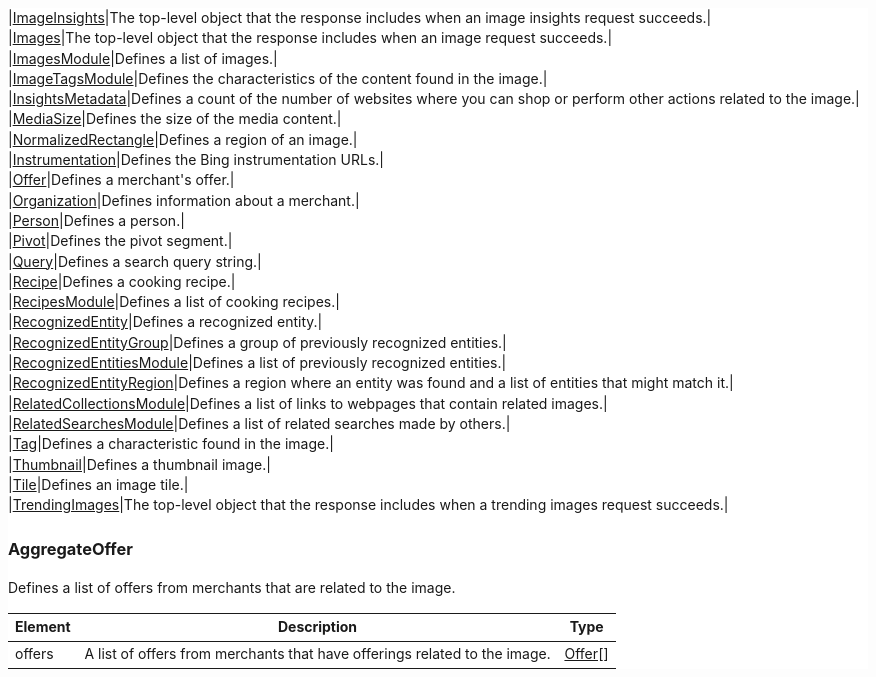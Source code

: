|[ImageInsights](#imageinsightsresponse)|The top-level object that the response includes when an image insights request succeeds.|  
|[Images](#images)|The top-level object that the response includes when an image request succeeds.|  
|[ImagesModule](#imagesmodule)|Defines a list of images.|  
|[ImageTagsModule](#imagetagsmodule)|Defines the characteristics of the content found in the image.|  
|[InsightsMetadata](#insightsmetadata)|Defines a count of the number of websites where you can shop or perform other actions related to the image.|  
|[MediaSize](#mediasize)|Defines the size of the media content.|  
|[NormalizedRectangle](#normalizedrectangle)|Defines a region of an image.|  
|[Instrumentation](#instrumentation)|Defines the Bing instrumentation URLs.|  
|[Offer](#offer)|Defines a merchant's offer.|  
|[Organization](#organization)|Defines information about a merchant.|  
|[Person](#person)|Defines a person.|  
|[Pivot](#pivot)|Defines the pivot segment.|  
|[Query](#query_obj)|Defines a search query string.|  
|[Recipe](#recipe)|Defines a cooking recipe.|  
|[RecipesModule](#recipesmodule)|Defines a list of cooking recipes.|  
|[RecognizedEntity](#recognizedentity)|Defines a recognized entity.|  
|[RecognizedEntityGroup](#recognizedentitygroup)|Defines a group of previously recognized entities.|  
|[RecognizedEntitiesModule](#recognizedentitiesmodule)|Defines a list of previously recognized entities.|  
|[RecognizedEntityRegion](#recognizedentityregion)|Defines a region where an entity was found and a list of entities that might match it.|  
|[RelatedCollectionsModule](#relatedcollectionsmodule)|Defines a list of links to webpages that contain related images.|  
|[RelatedSearchesModule](#relatedsearchesmodule)|Defines a list of related searches made by others.|  
|[Tag](#tag)|Defines a characteristic found in the image.|  
|[Thumbnail](#thumbnail)|Defines a thumbnail image.|  
|[Tile](#thumbnail)|Defines an image tile.|  
|[TrendingImages](#trendingimages)|The top-level object that the response includes when a trending images request succeeds.|  
  
<a name="aggregateoffer"></a>   
### AggregateOffer  
Defines a list of offers from merchants that are related to the image.  
  
|Element|Description|Type|  
|-------------|-----------------|----------|  
|<a name="offers" />offers|A list of offers from merchants that have offerings related to the image.|[Offer](#offer)[]|  
  